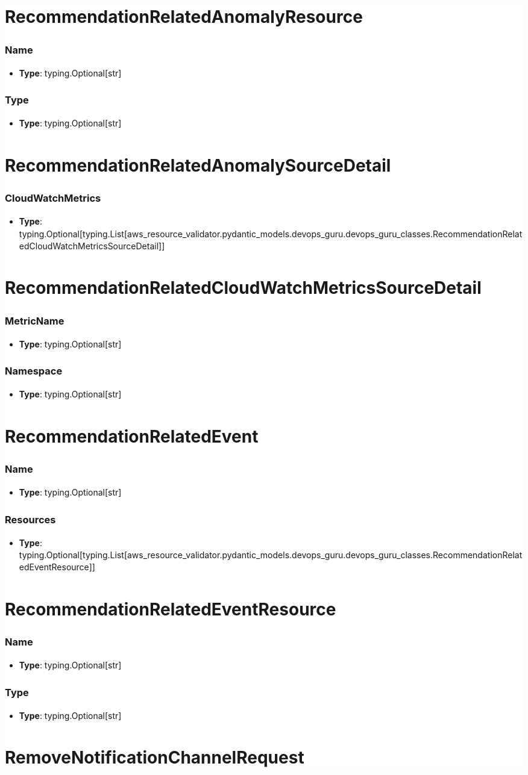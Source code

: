 
# RecommendationRelatedAnomalyResource

### Name
- **Type**: typing.Optional[str]

### Type
- **Type**: typing.Optional[str]


# RecommendationRelatedAnomalySourceDetail

### CloudWatchMetrics
- **Type**: typing.Optional[typing.List[aws_resource_validator.pydantic_models.devops_guru.devops_guru_classes.RecommendationRelatedCloudWatchMetricsSourceDetail]]


# RecommendationRelatedCloudWatchMetricsSourceDetail

### MetricName
- **Type**: typing.Optional[str]

### Namespace
- **Type**: typing.Optional[str]


# RecommendationRelatedEvent

### Name
- **Type**: typing.Optional[str]

### Resources
- **Type**: typing.Optional[typing.List[aws_resource_validator.pydantic_models.devops_guru.devops_guru_classes.RecommendationRelatedEventResource]]


# RecommendationRelatedEventResource

### Name
- **Type**: typing.Optional[str]

### Type
- **Type**: typing.Optional[str]


# RemoveNotificationChannelRequest
